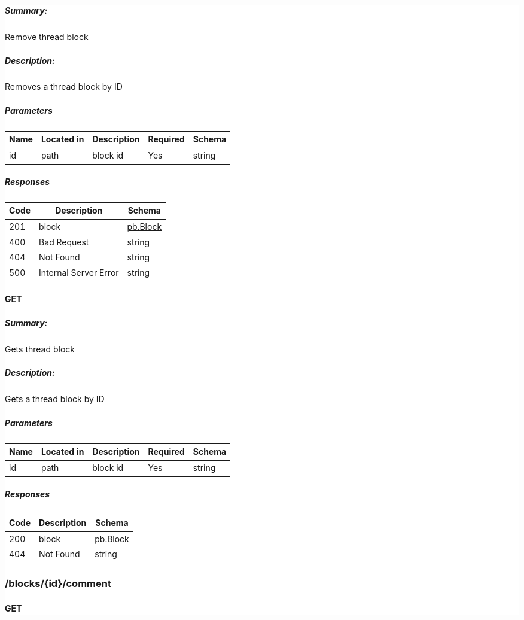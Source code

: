 ##### Summary:

Remove thread block

##### Description:

Removes a thread block by ID

##### Parameters

| Name | Located in | Description | Required | Schema |
| ---- | ---------- | ----------- | -------- | ------ |
| id   | path       | block id    | Yes      | string |

##### Responses

| Code | Description           | Schema                |
| ---- | --------------------- | --------------------- |
| 201  | block                 | [pb.Block](#pb.block) |
| 400  | Bad Request           | string                |
| 404  | Not Found             | string                |
| 500  | Internal Server Error | string                |

#### GET

##### Summary:

Gets thread block

##### Description:

Gets a thread block by ID

##### Parameters

| Name | Located in | Description | Required | Schema |
| ---- | ---------- | ----------- | -------- | ------ |
| id   | path       | block id    | Yes      | string |

##### Responses

| Code | Description | Schema                |
| ---- | ----------- | --------------------- |
| 200  | block       | [pb.Block](#pb.block) |
| 404  | Not Found   | string                |

### /blocks/{id}/comment

#### GET
